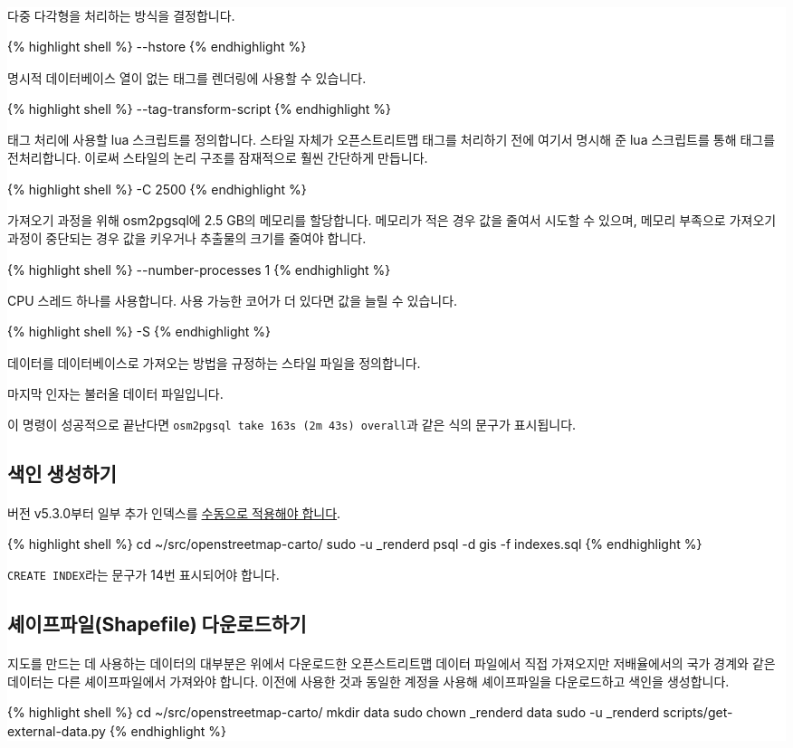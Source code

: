 다중 다각형을 처리하는 방식을 결정합니다.

{% highlight shell %}
--hstore
{% endhighlight %}

명시적 데이터베이스 열이 없는 태그를 렌더링에 사용할 수 있습니다.

{% highlight shell %}
--tag-transform-script
{% endhighlight %}

태그 처리에 사용할 lua 스크립트를 정의합니다. 스타일 자체가 오픈스트리트맵 태그를 처리하기 전에 여기서 명시해 준 lua 스크립트를 통해 태그를 전처리합니다. 이로써 스타일의 논리 구조를 잠재적으로 훨씬 간단하게 만듭니다.

{% highlight shell %}
-C 2500
{% endhighlight %}

가져오기 과정을 위해 osm2pgsql에 2.5 GB의 메모리를 할당합니다. 메모리가 적은 경우 값을 줄여서 시도할 수 있으며, 메모리 부족으로 가져오기 과정이 중단되는 경우 값을 키우거나 추출물의 크기를 줄여야 합니다.

{% highlight shell %}
--number-processes 1
{% endhighlight %}

CPU 스레드 하나를 사용합니다. 사용 가능한 코어가 더 있다면 값을 늘릴 수 있습니다.

{% highlight shell %}
-S
{% endhighlight %}

데이터를 데이터베이스로 가져오는 방법을 규정하는 스타일 파일을 정의합니다.

마지막 인자는 불러올 데이터 파일입니다.

이 명령이 성공적으로 끝난다면 `osm2pgsql take 163s (2m 43s) overall`과 같은 식의 문구가 표시됩니다.

## 색인 생성하기

버전 v5.3.0부터 일부 추가 인덱스를 [수동으로 적용해야 합니다](https://github.com/gravitystorm/openstreetmap-carto/blob/master/CHANGELOG.md#v530---2021-01-28).

{% highlight shell %}
cd ~/src/openstreetmap-carto/
sudo -u _renderd psql -d gis -f indexes.sql
{% endhighlight %}

`CREATE INDEX`라는 문구가 14번 표시되어야 합니다.

## 셰이프파일(Shapefile) 다운로드하기

지도를 만드는 데 사용하는 데이터의 대부분은 위에서 다운로드한 오픈스트리트맵 데이터 파일에서 직접 가져오지만 저배율에서의 국가 경계와 같은 데이터는 다른 셰이프파일에서 가져와야 합니다. 이전에 사용한 것과 동일한 계정을 사용해 셰이프파일을 다운로드하고 색인을 생성합니다.

{% highlight shell %}
cd ~/src/openstreetmap-carto/
mkdir data
sudo chown _renderd data
sudo -u _renderd scripts/get-external-data.py
{% endhighlight %}
